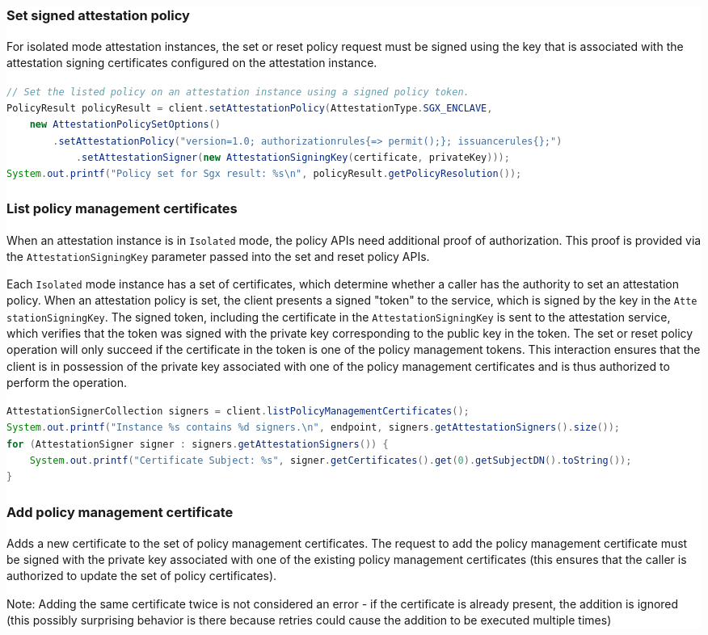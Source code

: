 ### Set signed attestation policy

For isolated mode attestation instances, the set or reset policy request must be signed using the key that is associated
with the attestation signing certificates configured on the attestation instance.

```java readme-sample-set-signed-policy
// Set the listed policy on an attestation instance using a signed policy token.
PolicyResult policyResult = client.setAttestationPolicy(AttestationType.SGX_ENCLAVE,
    new AttestationPolicySetOptions()
        .setAttestationPolicy("version=1.0; authorizationrules{=> permit();}; issuancerules{};")
            .setAttestationSigner(new AttestationSigningKey(certificate, privateKey)));
System.out.printf("Policy set for Sgx result: %s\n", policyResult.getPolicyResolution());
```

### List policy management certificates

When an attestation instance is in `Isolated` mode, the policy APIs need additional proof of authorization. This proof is
provided via the `AttestationSigningKey` parameter passed into the set and reset policy APIs.

Each `Isolated` mode instance has a set of certificates, which determine whether a caller has the authority to set an
attestation policy. When an attestation policy is set, the client presents a signed "token" to the service, which is signed
by the key in the `AttestationSigningKey`. The signed token, including the certificate in the `AttestationSigningKey` is
sent to the attestation service, which verifies that the token was signed with the private key corresponding to the
public key in the token. The set or reset policy operation will only succeed if the certificate in the token is one of
the policy management tokens. This interaction ensures that the client is in possession of the private key associated with
one of the policy management certificates and is thus authorized to perform the operation.

```java readme-sample-listPolicyCertificates
AttestationSignerCollection signers = client.listPolicyManagementCertificates();
System.out.printf("Instance %s contains %d signers.\n", endpoint, signers.getAttestationSigners().size());
for (AttestationSigner signer : signers.getAttestationSigners()) {
    System.out.printf("Certificate Subject: %s", signer.getCertificates().get(0).getSubjectDN().toString());
}
```

### Add policy management certificate

Adds a new certificate to the set of policy management certificates. The request to add the policy management certificate
must be signed with the private key associated with one of the existing policy management certificates (this ensures that
the caller is authorized to update the set of policy certificates).

Note: Adding the same certificate twice is not considered an error - if the certificate is already present, the addition is
ignored (this possibly surprising behavior is there because retries could cause the addition to be executed multiple times)
